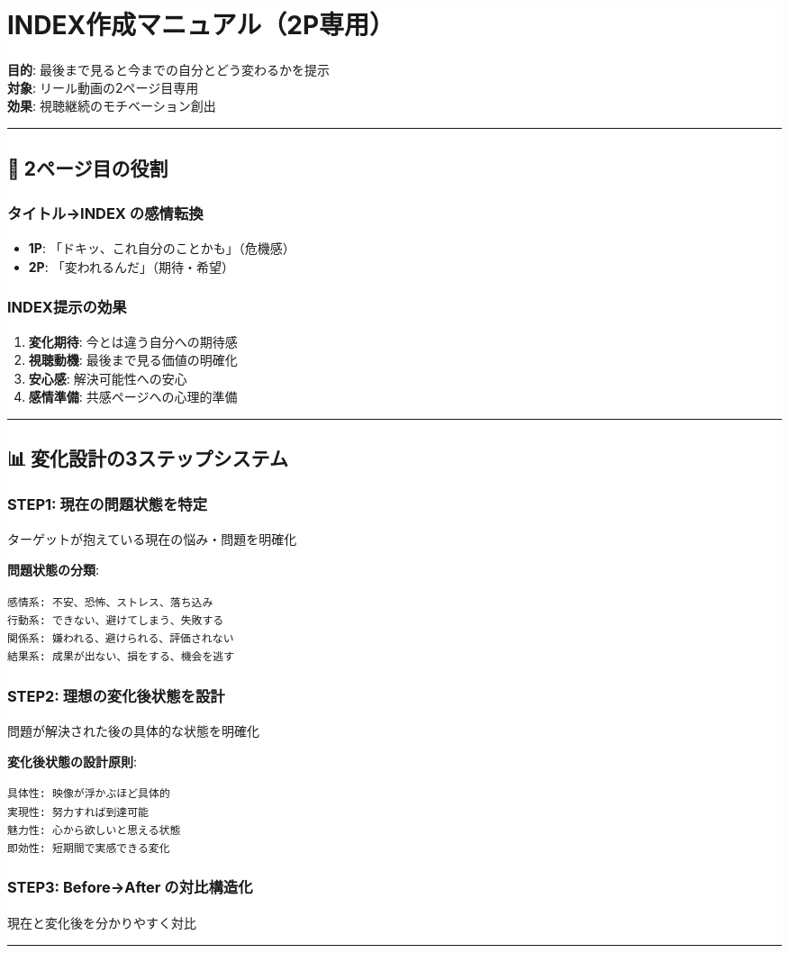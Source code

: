 # INDEX作成マニュアル（2P専用）

**目的**: 最後まで見ると今までの自分とどう変わるかを提示  
**対象**: リール動画の2ページ目専用  
**効果**: 視聴継続のモチベーション創出

---

## 🎯 2ページ目の役割

### **タイトル→INDEX の感情転換**
- **1P**: 「ドキッ、これ自分のことかも」（危機感）
- **2P**: 「変われるんだ」（期待・希望）

### **INDEX提示の効果**
1. **変化期待**: 今とは違う自分への期待感
2. **視聴動機**: 最後まで見る価値の明確化
3. **安心感**: 解決可能性への安心
4. **感情準備**: 共感ページへの心理的準備

---

## 📊 変化設計の3ステップシステム

### **STEP1: 現在の問題状態を特定**
ターゲットが抱えている現在の悩み・問題を明確化

**問題状態の分類**:
```
感情系: 不安、恐怖、ストレス、落ち込み
行動系: できない、避けてしまう、失敗する
関係系: 嫌われる、避けられる、評価されない
結果系: 成果が出ない、損をする、機会を逃す
```

### **STEP2: 理想の変化後状態を設計**
問題が解決された後の具体的な状態を明確化

**変化後状態の設計原則**:
```
具体性: 映像が浮かぶほど具体的
実現性: 努力すれば到達可能
魅力性: 心から欲しいと思える状態
即効性: 短期間で実感できる変化
```

### **STEP3: Before→After の対比構造化**
現在と変化後を分かりやすく対比

---
